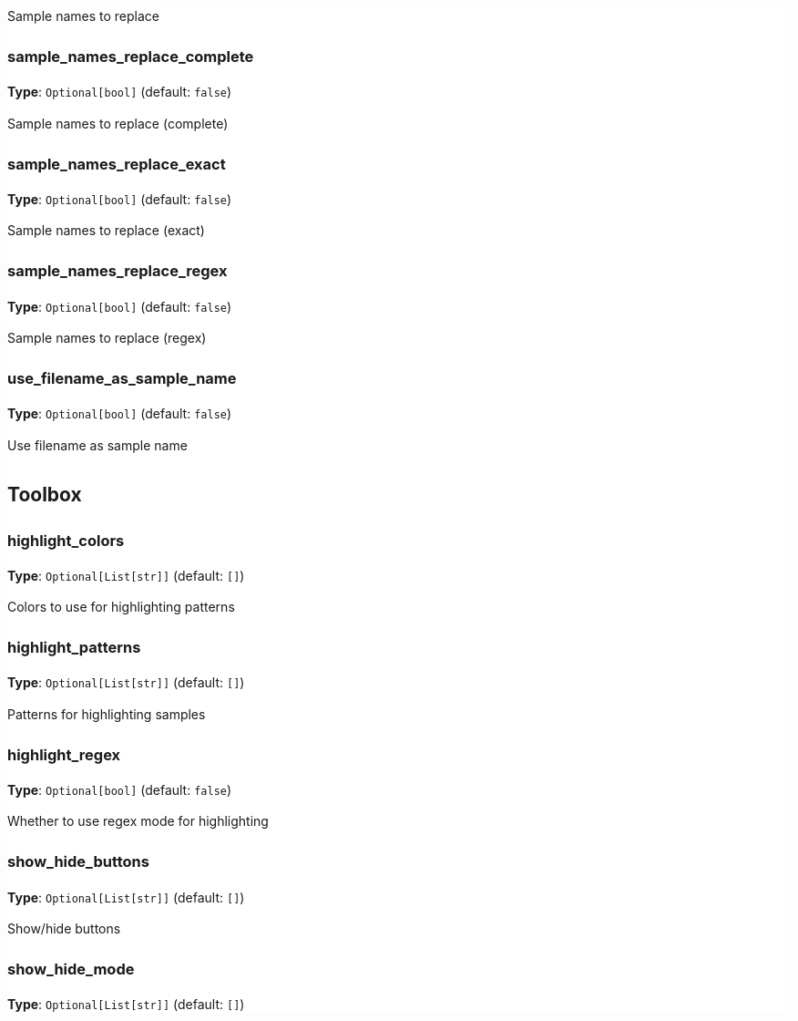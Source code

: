 Sample names to replace

### sample_names_replace_complete

**Type**: `Optional[bool]` (default: `false`)

Sample names to replace (complete)

### sample_names_replace_exact

**Type**: `Optional[bool]` (default: `false`)

Sample names to replace (exact)

### sample_names_replace_regex

**Type**: `Optional[bool]` (default: `false`)

Sample names to replace (regex)

### use_filename_as_sample_name

**Type**: `Optional[bool]` (default: `false`)

Use filename as sample name

## Toolbox

### highlight_colors

**Type**: `Optional[List[str]]` (default: `[]`)

Colors to use for highlighting patterns

### highlight_patterns

**Type**: `Optional[List[str]]` (default: `[]`)

Patterns for highlighting samples

### highlight_regex

**Type**: `Optional[bool]` (default: `false`)

Whether to use regex mode for highlighting

### show_hide_buttons

**Type**: `Optional[List[str]]` (default: `[]`)

Show/hide buttons

### show_hide_mode

**Type**: `Optional[List[str]]` (default: `[]`)
